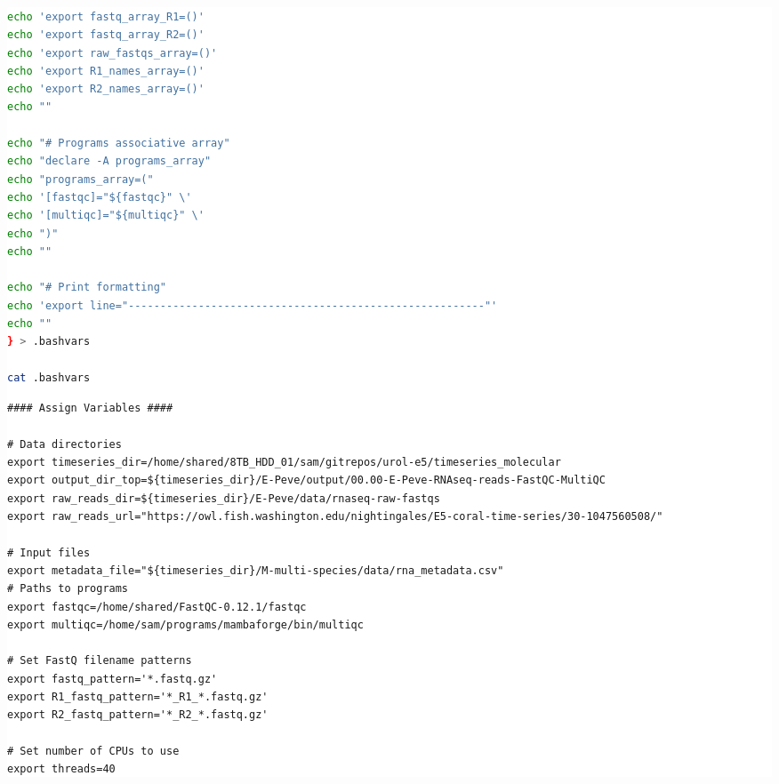 ``` bash
echo 'export fastq_array_R1=()'
echo 'export fastq_array_R2=()'
echo 'export raw_fastqs_array=()'
echo 'export R1_names_array=()'
echo 'export R2_names_array=()'
echo ""

echo "# Programs associative array"
echo "declare -A programs_array"
echo "programs_array=("
echo '[fastqc]="${fastqc}" \'
echo '[multiqc]="${multiqc}" \'
echo ")"
echo ""

echo "# Print formatting"
echo 'export line="--------------------------------------------------------"'
echo ""
} > .bashvars

cat .bashvars
```

    #### Assign Variables ####

    # Data directories
    export timeseries_dir=/home/shared/8TB_HDD_01/sam/gitrepos/urol-e5/timeseries_molecular
    export output_dir_top=${timeseries_dir}/E-Peve/output/00.00-E-Peve-RNAseq-reads-FastQC-MultiQC
    export raw_reads_dir=${timeseries_dir}/E-Peve/data/rnaseq-raw-fastqs
    export raw_reads_url="https://owl.fish.washington.edu/nightingales/E5-coral-time-series/30-1047560508/"

    # Input files
    export metadata_file="${timeseries_dir}/M-multi-species/data/rna_metadata.csv"
    # Paths to programs
    export fastqc=/home/shared/FastQC-0.12.1/fastqc
    export multiqc=/home/sam/programs/mambaforge/bin/multiqc

    # Set FastQ filename patterns
    export fastq_pattern='*.fastq.gz'
    export R1_fastq_pattern='*_R1_*.fastq.gz'
    export R2_fastq_pattern='*_R2_*.fastq.gz'

    # Set number of CPUs to use
    export threads=40
